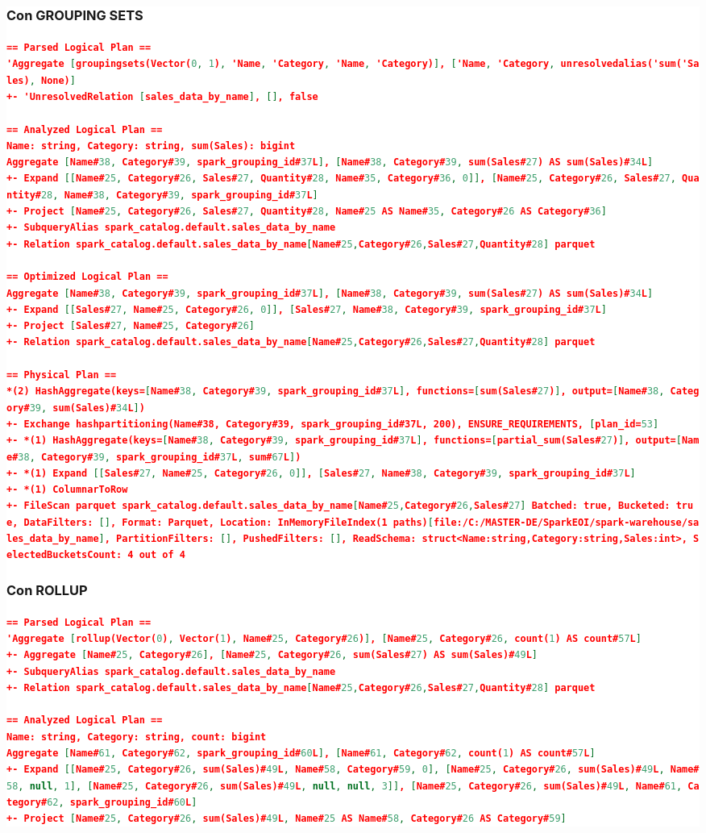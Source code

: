 ### Con GROUPING SETS

```json
== Parsed Logical Plan ==
'Aggregate [groupingsets(Vector(0, 1), 'Name, 'Category, 'Name, 'Category)], ['Name, 'Category, unresolvedalias('sum('Sales), None)]
+- 'UnresolvedRelation [sales_data_by_name], [], false

== Analyzed Logical Plan ==
Name: string, Category: string, sum(Sales): bigint
Aggregate [Name#38, Category#39, spark_grouping_id#37L], [Name#38, Category#39, sum(Sales#27) AS sum(Sales)#34L]
+- Expand [[Name#25, Category#26, Sales#27, Quantity#28, Name#35, Category#36, 0]], [Name#25, Category#26, Sales#27, Quantity#28, Name#38, Category#39, spark_grouping_id#37L]
+- Project [Name#25, Category#26, Sales#27, Quantity#28, Name#25 AS Name#35, Category#26 AS Category#36]
+- SubqueryAlias spark_catalog.default.sales_data_by_name
+- Relation spark_catalog.default.sales_data_by_name[Name#25,Category#26,Sales#27,Quantity#28] parquet

== Optimized Logical Plan ==
Aggregate [Name#38, Category#39, spark_grouping_id#37L], [Name#38, Category#39, sum(Sales#27) AS sum(Sales)#34L]
+- Expand [[Sales#27, Name#25, Category#26, 0]], [Sales#27, Name#38, Category#39, spark_grouping_id#37L]
+- Project [Sales#27, Name#25, Category#26]
+- Relation spark_catalog.default.sales_data_by_name[Name#25,Category#26,Sales#27,Quantity#28] parquet

== Physical Plan ==
*(2) HashAggregate(keys=[Name#38, Category#39, spark_grouping_id#37L], functions=[sum(Sales#27)], output=[Name#38, Category#39, sum(Sales)#34L])
+- Exchange hashpartitioning(Name#38, Category#39, spark_grouping_id#37L, 200), ENSURE_REQUIREMENTS, [plan_id=53]
+- *(1) HashAggregate(keys=[Name#38, Category#39, spark_grouping_id#37L], functions=[partial_sum(Sales#27)], output=[Name#38, Category#39, spark_grouping_id#37L, sum#67L])
+- *(1) Expand [[Sales#27, Name#25, Category#26, 0]], [Sales#27, Name#38, Category#39, spark_grouping_id#37L]
+- *(1) ColumnarToRow
+- FileScan parquet spark_catalog.default.sales_data_by_name[Name#25,Category#26,Sales#27] Batched: true, Bucketed: true, DataFilters: [], Format: Parquet, Location: InMemoryFileIndex(1 paths)[file:/C:/MASTER-DE/SparkEOI/spark-warehouse/sales_data_by_name], PartitionFilters: [], PushedFilters: [], ReadSchema: struct<Name:string,Category:string,Sales:int>, SelectedBucketsCount: 4 out of 4
```

### Con ROLLUP

```json
== Parsed Logical Plan ==
'Aggregate [rollup(Vector(0), Vector(1), Name#25, Category#26)], [Name#25, Category#26, count(1) AS count#57L]
+- Aggregate [Name#25, Category#26], [Name#25, Category#26, sum(Sales#27) AS sum(Sales)#49L]
+- SubqueryAlias spark_catalog.default.sales_data_by_name
+- Relation spark_catalog.default.sales_data_by_name[Name#25,Category#26,Sales#27,Quantity#28] parquet

== Analyzed Logical Plan ==
Name: string, Category: string, count: bigint
Aggregate [Name#61, Category#62, spark_grouping_id#60L], [Name#61, Category#62, count(1) AS count#57L]
+- Expand [[Name#25, Category#26, sum(Sales)#49L, Name#58, Category#59, 0], [Name#25, Category#26, sum(Sales)#49L, Name#58, null, 1], [Name#25, Category#26, sum(Sales)#49L, null, null, 3]], [Name#25, Category#26, sum(Sales)#49L, Name#61, Category#62, spark_grouping_id#60L]
+- Project [Name#25, Category#26, sum(Sales)#49L, Name#25 AS Name#58, Category#26 AS Category#59]
```